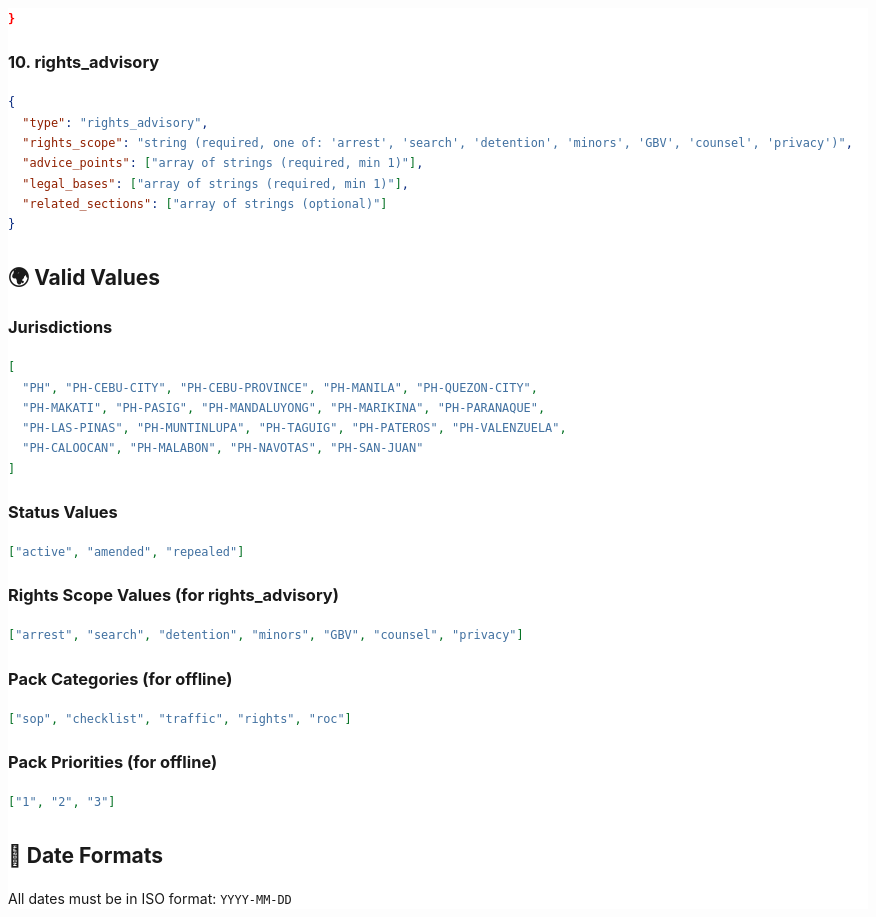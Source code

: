 ```json
}
```

### 10. **rights_advisory**
```json
{
  "type": "rights_advisory",
  "rights_scope": "string (required, one of: 'arrest', 'search', 'detention', 'minors', 'GBV', 'counsel', 'privacy')",
  "advice_points": ["array of strings (required, min 1)"],
  "legal_bases": ["array of strings (required, min 1)"],
  "related_sections": ["array of strings (optional)"]
}
```

## 🌍 Valid Values

### **Jurisdictions**
```json
[
  "PH", "PH-CEBU-CITY", "PH-CEBU-PROVINCE", "PH-MANILA", "PH-QUEZON-CITY",
  "PH-MAKATI", "PH-PASIG", "PH-MANDALUYONG", "PH-MARIKINA", "PH-PARANAQUE",
  "PH-LAS-PINAS", "PH-MUNTINLUPA", "PH-TAGUIG", "PH-PATEROS", "PH-VALENZUELA",
  "PH-CALOOCAN", "PH-MALABON", "PH-NAVOTAS", "PH-SAN-JUAN"
]
```

### **Status Values**
```json
["active", "amended", "repealed"]
```

### **Rights Scope Values** (for rights_advisory)
```json
["arrest", "search", "detention", "minors", "GBV", "counsel", "privacy"]
```

### **Pack Categories** (for offline)
```json
["sop", "checklist", "traffic", "rights", "roc"]
```

### **Pack Priorities** (for offline)
```json
["1", "2", "3"]
```

## 📅 Date Formats

All dates must be in ISO format: `YYYY-MM-DD`
